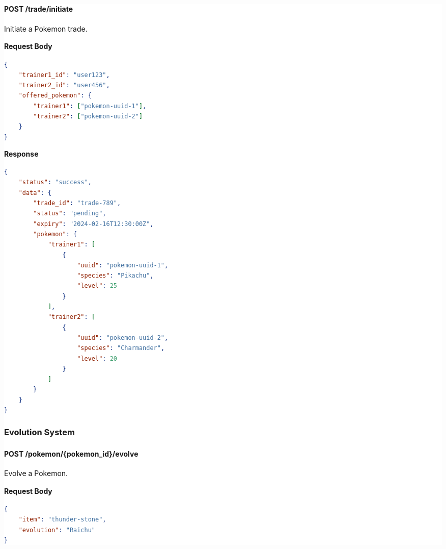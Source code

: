#### POST /trade/initiate
Initiate a Pokemon trade.

**Request Body**
```json
{
    "trainer1_id": "user123",
    "trainer2_id": "user456",
    "offered_pokemon": {
        "trainer1": ["pokemon-uuid-1"],
        "trainer2": ["pokemon-uuid-2"]
    }
}
```

**Response**
```json
{
    "status": "success",
    "data": {
        "trade_id": "trade-789",
        "status": "pending",
        "expiry": "2024-02-16T12:30:00Z",
        "pokemon": {
            "trainer1": [
                {
                    "uuid": "pokemon-uuid-1",
                    "species": "Pikachu",
                    "level": 25
                }
            ],
            "trainer2": [
                {
                    "uuid": "pokemon-uuid-2",
                    "species": "Charmander",
                    "level": 20
                }
            ]
        }
    }
}
```

### Evolution System

#### POST /pokemon/{pokemon_id}/evolve
Evolve a Pokemon.

**Request Body**
```json
{
    "item": "thunder-stone",
    "evolution": "Raichu"
}
```
